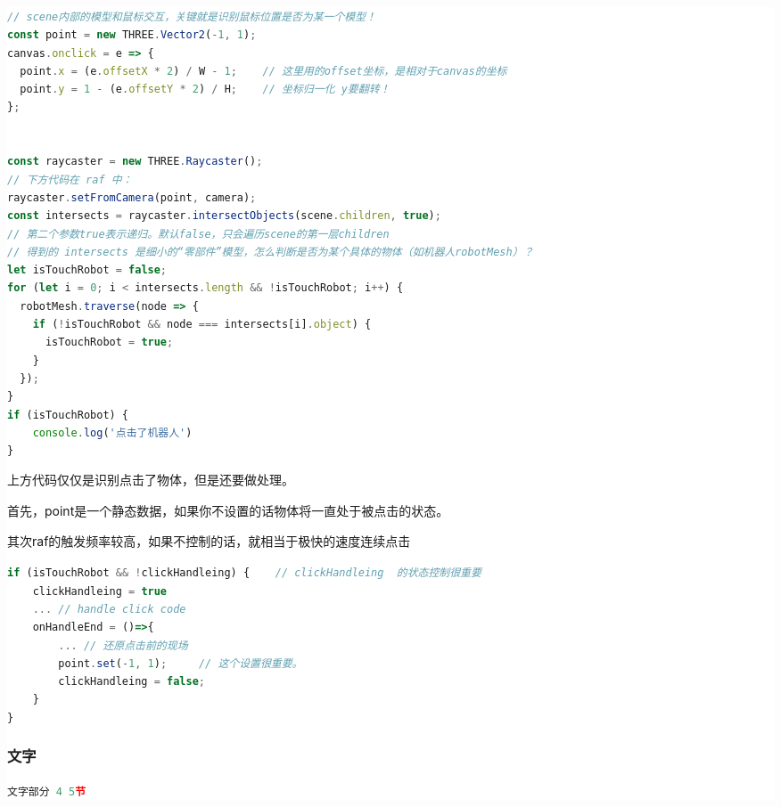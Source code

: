 ```js
// scene内部的模型和鼠标交互，关键就是识别鼠标位置是否为某一个模型！
const point = new THREE.Vector2(-1, 1);
canvas.onclick = e => {        
  point.x = (e.offsetX * 2) / W - 1;    // 这里用的offset坐标，是相对于canvas的坐标
  point.y = 1 - (e.offsetY * 2) / H;    // 坐标归一化 y要翻转！
};


const raycaster = new THREE.Raycaster();
// 下方代码在 raf 中：
raycaster.setFromCamera(point, camera);   
const intersects = raycaster.intersectObjects(scene.children, true);    
// 第二个参数true表示递归。默认false，只会遍历scene的第一层children
// 得到的 intersects 是细小的“零部件”模型，怎么判断是否为某个具体的物体（如机器人robotMesh）？
let isTouchRobot = false;
for (let i = 0; i < intersects.length && !isTouchRobot; i++) {
  robotMesh.traverse(node => {
    if (!isTouchRobot && node === intersects[i].object) {
      isTouchRobot = true;
    }
  });
}
if (isTouchRobot) {
    console.log('点击了机器人')
}
```

上方代码仅仅是识别点击了物体，但是还要做处理。

首先，point是一个静态数据，如果你不设置的话物体将一直处于被点击的状态。

其次raf的触发频率较高，如果不控制的话，就相当于极快的速度连续点击

``` js
if (isTouchRobot && !clickHandleing) {    // clickHandleing  的状态控制很重要
    clickHandleing = true
    ... // handle click code    
    onHandleEnd = ()=>{        
        ... // 还原点击前的现场
        point.set(-1, 1);     // 这个设置很重要。
        clickHandleing = false;
    }
}
```

### 文字

``` js
文字部分 4 5节
```





